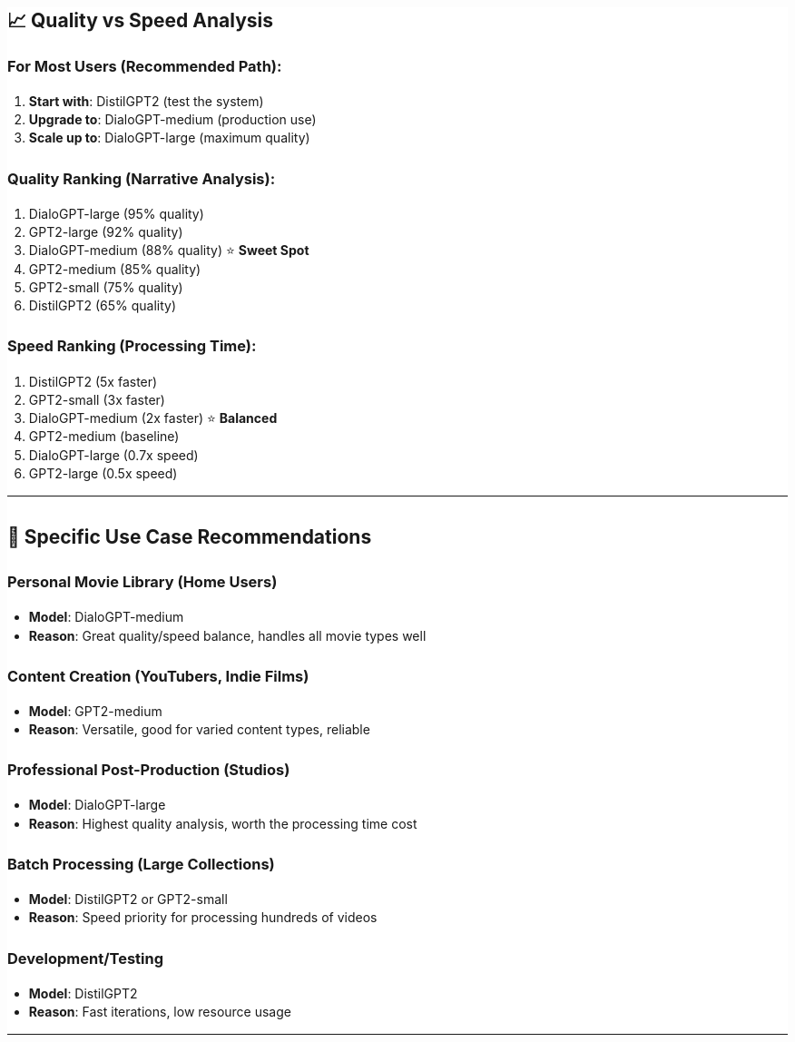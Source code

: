 
## 📈 Quality vs Speed Analysis

### **For Most Users (Recommended Path):**
1. **Start with**: DistilGPT2 (test the system)
2. **Upgrade to**: DialoGPT-medium (production use)
3. **Scale up to**: DialoGPT-large (maximum quality)

### **Quality Ranking** (Narrative Analysis):
1. DialoGPT-large (95% quality)
2. GPT2-large (92% quality) 
3. DialoGPT-medium (88% quality) ⭐ **Sweet Spot**
4. GPT2-medium (85% quality)
5. GPT2-small (75% quality)
6. DistilGPT2 (65% quality)

### **Speed Ranking** (Processing Time):
1. DistilGPT2 (5x faster)
2. GPT2-small (3x faster)
3. DialoGPT-medium (2x faster) ⭐ **Balanced**
4. GPT2-medium (baseline)
5. DialoGPT-large (0.7x speed)
6. GPT2-large (0.5x speed)

---

## 🎯 Specific Use Case Recommendations

### **Personal Movie Library** (Home Users)
- **Model**: DialoGPT-medium
- **Reason**: Great quality/speed balance, handles all movie types well

### **Content Creation** (YouTubers, Indie Films)  
- **Model**: GPT2-medium
- **Reason**: Versatile, good for varied content types, reliable

### **Professional Post-Production** (Studios)
- **Model**: DialoGPT-large  
- **Reason**: Highest quality analysis, worth the processing time cost

### **Batch Processing** (Large Collections)
- **Model**: DistilGPT2 or GPT2-small
- **Reason**: Speed priority for processing hundreds of videos

### **Development/Testing**
- **Model**: DistilGPT2
- **Reason**: Fast iterations, low resource usage

---